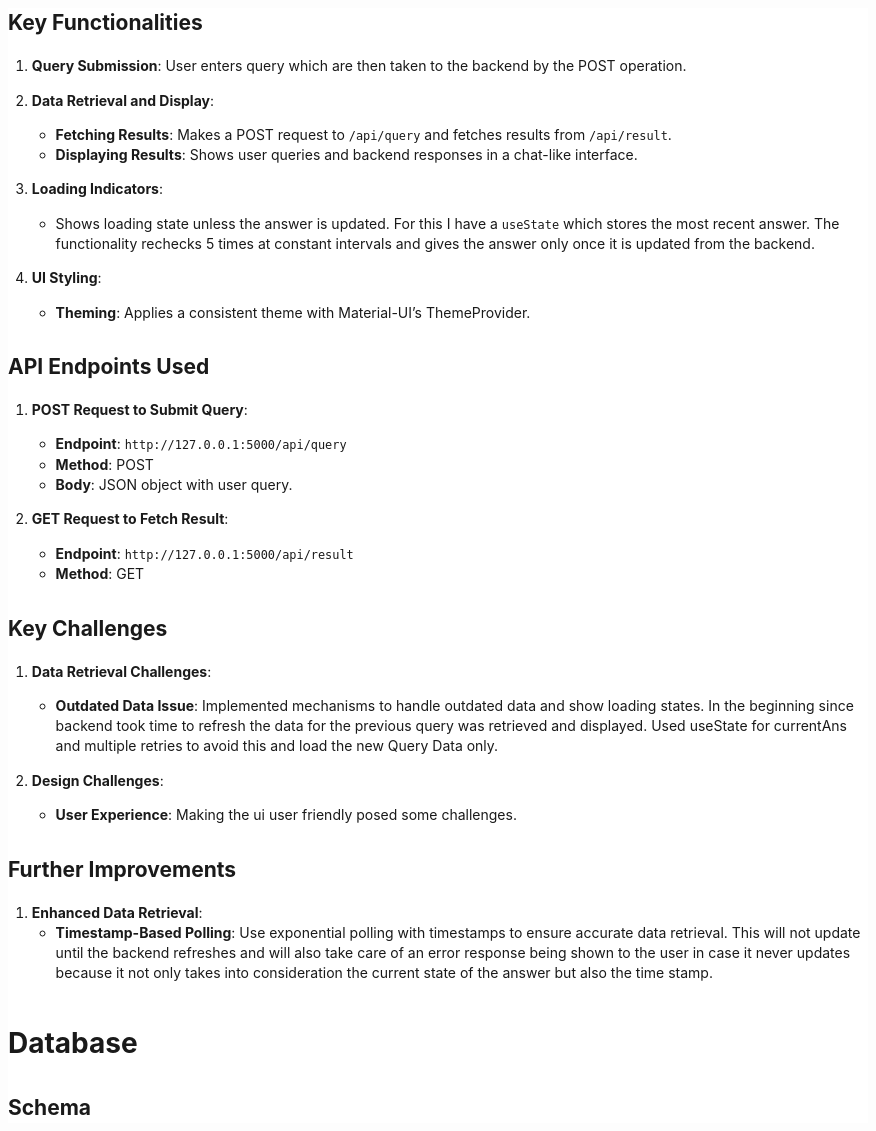 ## Key Functionalities

1. **Query Submission**: User enters query which are then taken to the backend by the POST operation.
   
3. **Data Retrieval and Display**:
   - **Fetching Results**: Makes a POST request to `/api/query` and fetches results from `/api/result`.
   - **Displaying Results**: Shows user queries and backend responses in a chat-like interface.

4. **Loading Indicators**:
   - Shows loading state unless the answer is updated. For this I have a `useState` which stores the most recent answer. The functionality rechecks 5 times at constant intervals and gives the answer only once it is updated from the backend.

5. **UI Styling**:
   - **Theming**: Applies a consistent theme with Material-UI’s ThemeProvider.

## API Endpoints Used

1. **POST Request to Submit Query**:
   - **Endpoint**: `http://127.0.0.1:5000/api/query`
   - **Method**: POST
   - **Body**: JSON object with user query.

2. **GET Request to Fetch Result**:
   - **Endpoint**: `http://127.0.0.1:5000/api/result`
   - **Method**: GET

## Key Challenges

1. **Data Retrieval Challenges**:
   - **Outdated Data Issue**: Implemented mechanisms to handle outdated data and show loading states. In the beginning since backend took time to refresh the data for the previous query was retrieved and displayed. Used useState for currentAns and multiple retries to avoid this and load the new Query Data only.

2. **Design Challenges**:
   - **User Experience**: Making the ui user friendly posed some challenges.

## Further Improvements

1. **Enhanced Data Retrieval**:
   - **Timestamp-Based Polling**: Use exponential polling with timestamps to ensure accurate data retrieval. This will not update until the backend refreshes and will also take care of an error response being shown to the user in case it never updates because it not only takes into consideration the current state of the answer but also the time stamp.


# Database

## Schema
